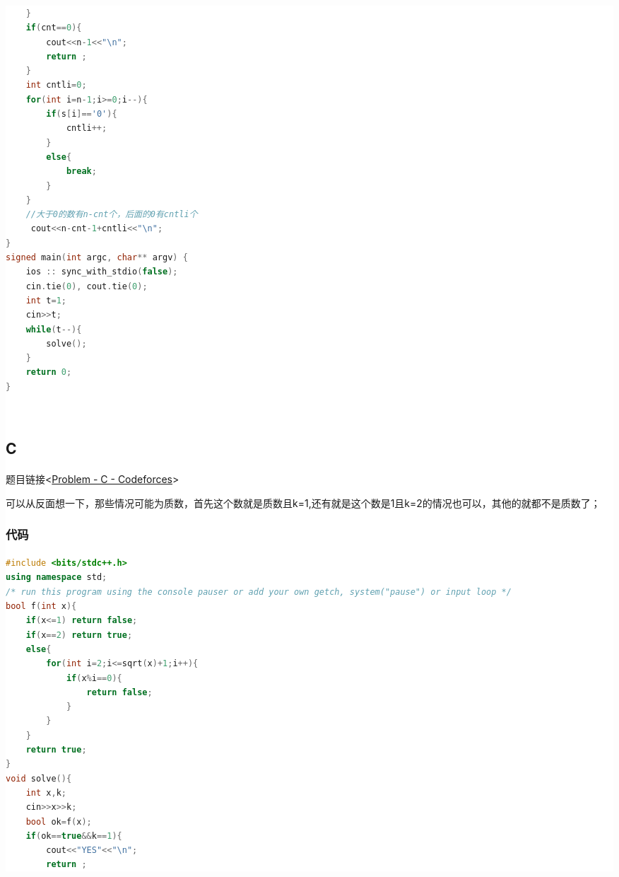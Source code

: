 ```cpp
	}
	if(cnt==0){
		cout<<n-1<<"\n";
		return ;
	}
	int cntli=0;
	for(int i=n-1;i>=0;i--){
		if(s[i]=='0'){
			cntli++;
		}
		else{
			break;
		}
	}
	//大于0的数有n-cnt个，后面的0有cntli个
	 cout<<n-cnt-1+cntli<<"\n";
}
signed main(int argc, char** argv) {
	ios :: sync_with_stdio(false);
	cin.tie(0), cout.tie(0);
	int t=1;
	cin>>t;
	while(t--){
		solve();
	}
	return 0;
}
```

![点击并拖拽以移动](data:image/gif;base64,R0lGODlhAQABAPABAP///wAAACH5BAEKAAAALAAAAAABAAEAAAICRAEAOw==)

## C

题目链接<[Problem - C - Codeforces](https://codeforces.com/contest/2093/problem/C)>

可以从反面想一下，那些情况可能为质数，首先这个数就是质数且k=1,还有就是这个数是1且k=2的情况也可以，其他的就都不是质数了；

### 代码

```cpp
#include <bits/stdc++.h> 
using namespace std;
/* run this program using the console pauser or add your own getch, system("pause") or input loop */
bool f(int x){
	if(x<=1) return false;
	if(x==2) return true;
	else{
		for(int i=2;i<=sqrt(x)+1;i++){
			if(x%i==0){
				return false;
			}
		}
	}
	return true;
}
void solve(){
	int x,k;
	cin>>x>>k;
	bool ok=f(x);
	if(ok==true&&k==1){
		cout<<"YES"<<"\n";
		return ;
```